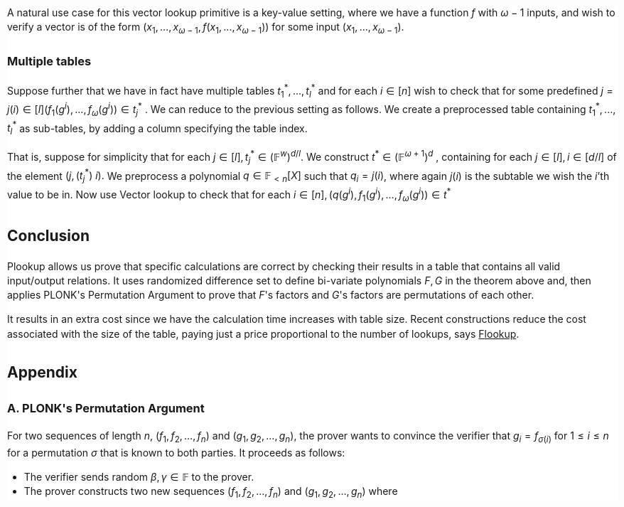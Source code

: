 A natural use case for this vector lookup primitive is a key-value setting, where we have a function $f$ with $\omega − 1$ inputs, and
wish to verify a vector is of the form $(x_1, . . . , x_{\omega−1}, f(x_1, . . . , x_{\omega−1}))$ for some input $(x_1, . . . , x_{\omega−1}).$

[](1724549857182)

### Multiple tables []()

Suppose further that we have in fact have multiple tables $t_1^{ * }, ...,t_l^{ * }$ and for each $i \in \lbrack n \rbrack$ wish to
check that for some predefined $j = j(i) \in \lbrack l \rbrack (f_1(g^i), ..., f_{\omega}(g^i )) \in t_j^{ * }$ . We can reduce to the
previous setting as follows. We create a preprocessed table containing $t_1^{ * }, ...,t_l^{ * }$ as sub-tables, by adding a column
specifying the table index.

That is, suppose for simplicity that for each $j \in \lbrack l \rbrack, t_j^{ * } \in  (\mathbb{F}^w)^{d/l}$. We construct $t^{ * }\in  (\mathbb{F}^{\omega+1})^d$ , containing for each $j \in \lbrack l \rbrack, i \in \lbrack d/l \rbrack$ of the element $(j,(t_j^{ * })\ i).$ We preprocess a polynomial $q \in \mathbb{F}_ {\lt n}\lbrack X \rbrack$ such that $q_i = j(i)$, where again $j(i)$ is
the
subtable we wish the $i$’th value to be in. Now use Vector lookup to check that for each $i \in \lbrack n \rbrack, (q(g^i), f_1(g^i), ..., f_{\omega}(g^i)) \in t^{ * }$

[](1724549857185)

## Conclusion

Plookup allows us prove that specific calculations are correct by checking their results in a table that contains all valid
input/output relations. It uses randomized difference set to define bi-variate polynomials $F, G$ in the theorem above and, then
applies PLONK's Permutation Argument to prove that $F$'s factors and $G$'s factors are permutations of each other.

It results in an extra cost since we have the calculation time increases with table size. Recent constructions reduce the cost
associated with the size of the table, paying just a price proportional to the number of lookups,
says [Flookup](https://eprint.iacr.org/2022/1447.pdf).

## Appendix

### A. PLONK's Permutation Argument

<a id="appendix-A"></a>
For two sequences of length $n$, $(f_1,f_2,…,f_n)$ and $(g_1,g_2,…,g_n)$, the prover wants to convince the verifier that $g_i=f_
{\sigma (i)}$ for $1\leq i\leq n$ for a permutation $\sigma$ that is known to both parties. It proceeds as follows:

- The verifier sends random $\beta , \gamma \in \mathbb{F}$ to the prover.
- The prover constructs two new sequences $(f_1,f_2,…,f_n)$ and $(g_1,g_2,…,g_n)$ where
